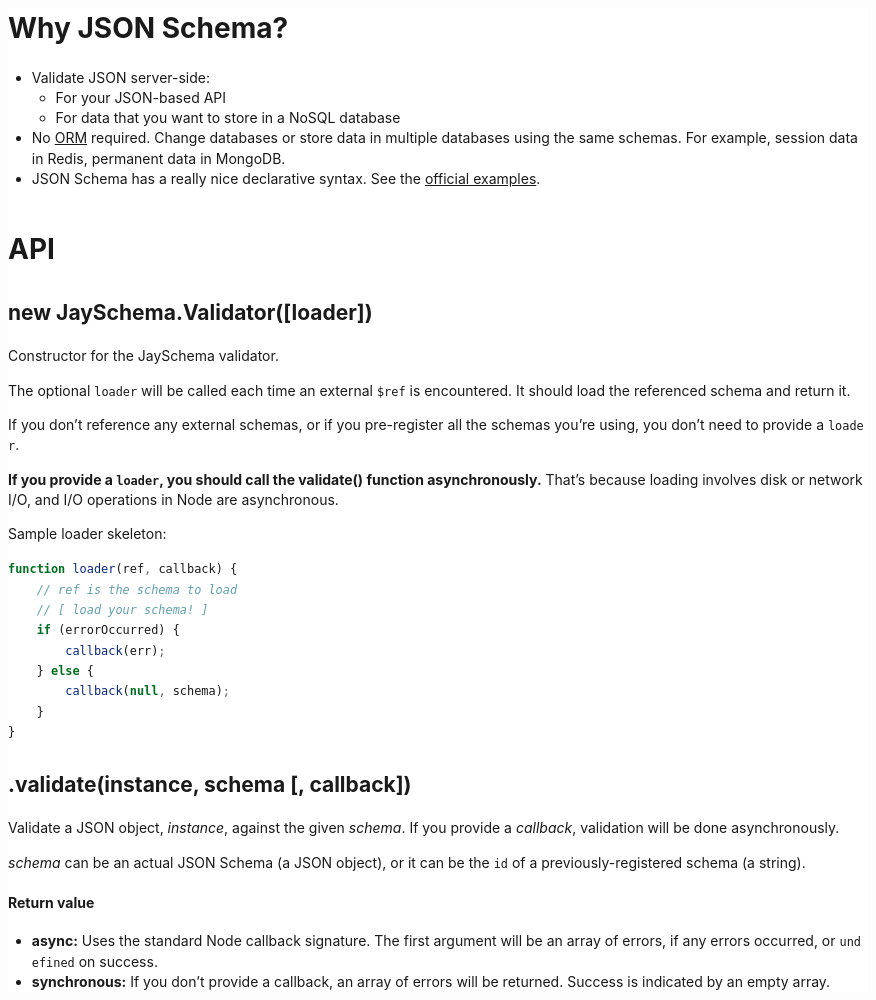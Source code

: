 Why JSON Schema?
================

* Validate JSON server-side:
    * For your JSON-based API
    * For data that you want to store in a NoSQL database
* No [ORM](https://npmjs.org/browse/keyword/orm) required. Change databases or store data in multiple databases using the same schemas. For example, session data in Redis, permanent data in MongoDB.
* JSON Schema has a really nice declarative syntax. See the [official examples](http://json-schema.org/examples.html).

API
===

new JaySchema.Validator([loader])
---------------------------------

Constructor for the JaySchema validator.

The optional `loader` will be called each time an external `$ref` is encountered. It should load the referenced schema and return it.

If you don’t reference any external schemas, or if you pre-register all the schemas you’re using, you don’t need to provide a `loader`.

**If you provide a `loader`, you should call the validate() function asynchronously.** That’s because loading involves disk or network I/O, and I/O operations in Node are asynchronous.

Sample loader skeleton:

```js
function loader(ref, callback) {
    // ref is the schema to load
    // [ load your schema! ]
    if (errorOccurred) {
        callback(err);
    } else {      
        callback(null, schema);
    }
}
```


.validate(instance, schema [, callback])
-----------------------------------------------------------

Validate a JSON object, *instance*, against the given *schema*. If you provide a *callback*, validation will be done asynchronously.

*schema* can be an actual JSON Schema (a JSON object), or it can be the `id` of a previously-registered schema (a string).

#### Return value

* **async:** Uses the standard Node callback signature. The first argument will be an array of errors, if any errors occurred, or `undefined` on success.
* **synchronous:** If you don’t provide a callback, an array of errors will be returned. Success is indicated by an empty array.
